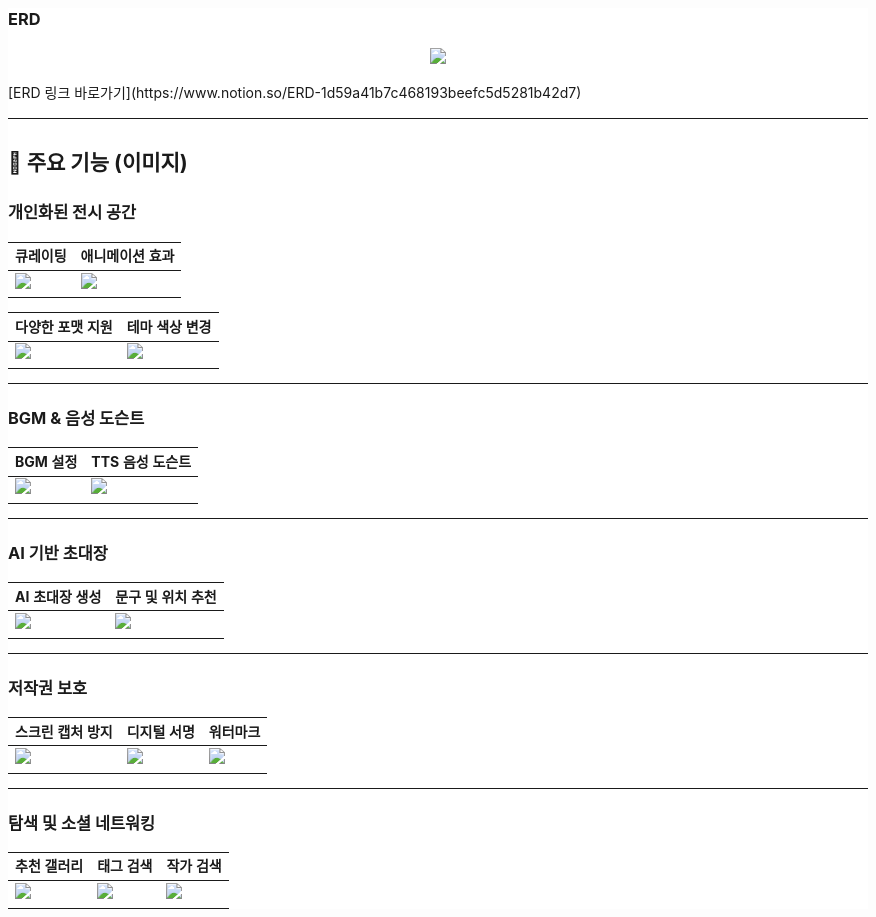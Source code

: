 ### ERD
<p align="center">
  <img src="https://github.com/Amoverse/.github/blob/1b78a744ae1e6684d263aaa2c9f603835d38c035/images/ERD.png" width="600">
</p>
[ERD 링크 바로가기](https://www.notion.so/ERD-1d59a41b7c468193beefc5d5281b42d7)

---

## 🚀 주요 기능 (이미지)

### 개인화된 전시 공간

| 큐레이팅 | 애니메이션 효과 |
| --- | --- |
| <img src="https://github.com/Amoverse/.github/blob/1b78a744ae1e6684d263aaa2c9f603835d38c035/images/Curation.png" width="250"/> | <img src="https://github.com/Amoverse/.github/blob/1b78a744ae1e6684d263aaa2c9f603835d38c035/images/amoi_%EA%B0%A4%EB%9F%AC%EB%A6%AC_%EC%B1%95%ED%84%B0_%ED%99%94%EB%A9%B4_%EC%95%A0%EB%8B%88%EB%A9%94%EC%9D%B4%EC%85%98.gif" width="250"/> |

| 다양한 포맷 지원 | 테마 색상 변경 |
| --- | --- |
| <img src="https://github.com/Amoverse/.github/blob/3c850a7fb9875740c7aacbaefb129dcdca9eb2b9/images/amoi_____gif_-ezgif.com-video-to-gif-converter.gif" width="250"/> | <img src="https://github.com/Amoverse/.github/blob/1b78a744ae1e6684d263aaa2c9f603835d38c035/images/theme.jpg" width="250"/> |

---

### BGM & 음성 도슨트

| BGM 설정 | TTS 음성 도슨트 |
| --- | --- |
| <img src="https://github.com/Amoverse/.github/blob/1b78a744ae1e6684d263aaa2c9f603835d38c035/images/bgm.png" width="250"/> | <img src="https://github.com/Amoverse/.github/blob/1b78a744ae1e6684d263aaa2c9f603835d38c035/images/tts_docent.png" width="250"/> |

---

### AI 기반 초대장

| AI 초대장 생성 | 문구 및 위치 추천 |
| --- | --- |
| <img src="https://github.com/Amoverse/.github/blob/1b78a744ae1e6684d263aaa2c9f603835d38c035/images/ai_invitation.png" width="250"/> | <img src="https://github.com/Amoverse/.github/blob/1b78a744ae1e6684d263aaa2c9f603835d38c035/images/edit_invitation.png" width="250"/> |

---

### 저작권 보호

| 스크린 캡처 방지 | 디지털 서명 | 워터마크 |
| --- | --- | --- |
| <img src="https://github.com/Amoverse/.github/blob/1b78a744ae1e6684d263aaa2c9f603835d38c035/images/screen_capture.jpg" width="180"/> | <img src="https://github.com/Amoverse/.github/blob/1b78a744ae1e6684d263aaa2c9f603835d38c035/images/digital_signature.png" width="180"/> | <img src="https://github.com/Amoverse/.github/blob/1b78a744ae1e6684d263aaa2c9f603835d38c035/images/signature_overlay.png" width="180"/> |

---

### 탐색 및 소셜 네트워킹

| 추천 갤러리 | 태그 검색 | 작가 검색 |
| --- | --- | --- |
| <img src="https://github.com/Amoverse/.github/blob/1b78a744ae1e6684d263aaa2c9f603835d38c035/images/nofilter.png" width="160"/> | <img src="https://github.com/Amoverse/.github/blob/1b78a744ae1e6684d263aaa2c9f603835d38c035/images/search_bytag.png" width="160"/> | <img src="https://github.com/Amoverse/.github/blob/1b78a744ae1e6684d263aaa2c9f603835d38c035/images/search_bycreator.png" width="160"/> |
